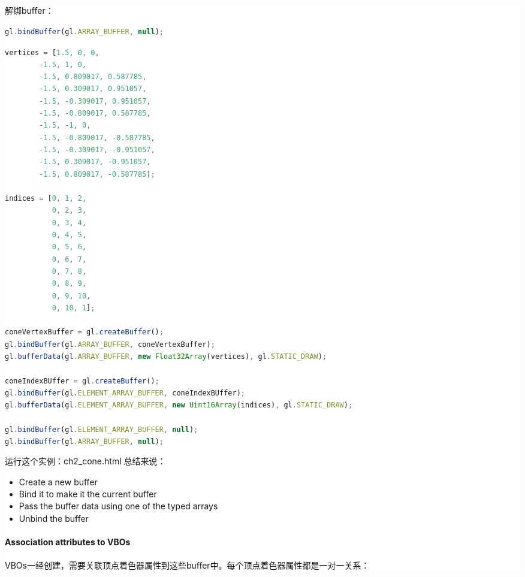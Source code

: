 解绑buffer：

```javascript
gl.bindBuffer(gl.ARRAY_BUFFER, null);
```

```javascript
vertices = [1.5, 0, 0,
        -1.5, 1, 0,
        -1.5, 0.809017, 0.587785,
        -1.5, 0.309017, 0.951057,
        -1.5, -0.309017, 0.951057,
        -1.5, -0.809017, 0.587785,
        -1.5, -1, 0,
        -1.5, -0.809017, -0.587785,
        -1.5, -0.309017, -0.951057,
        -1.5, 0.309017, -0.951057,
        -1.5, 0.809017, -0.587785];

indices = [0, 1, 2,
           0, 2, 3,
           0, 3, 4,
           0, 4, 5,
           0, 5, 6,
           0, 6, 7,
           0, 7, 8,
           0, 8, 9,
           0, 9, 10,
           0, 10, 1];

coneVertexBuffer = gl.createBuffer();
gl.bindBuffer(gl.ARRAY_BUFFER, coneVertexBuffer);
gl.bufferData(gl.ARRAY_BUFFER, new Float32Array(vertices), gl.STATIC_DRAW);

coneIndexBUffer = gl.createBuffer();
gl.bindBuffer(gl.ELEMENT_ARRAY_BUFFER, coneIndexBUffer);
gl.bufferData(gl.ELEMENT_ARRAY_BUFFER, new Uint16Array(indices), gl.STATIC_DRAW);

gl.bindBuffer(gl.ELEMENT_ARRAY_BUFFER, null);
gl.bindBuffer(gl.ARRAY_BUFFER, null);
```

运行这个实例：ch2_cone.html 总结来说：

* Create a new buffer
* Bind it to make it the current buffer
* Pass the buffer data using one of the typed arrays
* Unbind the buffer

#### Association attributes to VBOs

VBOs一经创建，需要关联顶点着色器属性到这些buffer中。每个顶点着色器属性都是一对一关系：
